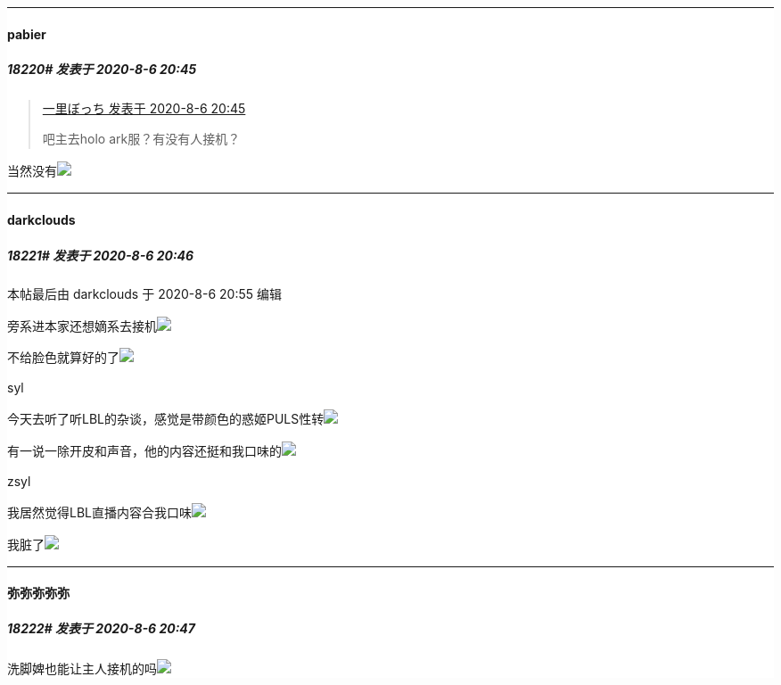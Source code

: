 
-----

####  pabier  
##### 18220#       发表于 2020-8-6 20:45



<blockquote><a href="httphttps://bbs.saraba1st.com/2b/forum.php?mod=redirect&amp;goto=findpost&amp;pid=48340830&amp;ptid=1950425" target="_blank">一里ぼっち 发表于 2020-8-6 20:45</a>

吧主去holo ark服？有没有人接机？</blockquote>
当然没有<img src="https://static.saraba1st.com/image/smiley/face2017/067.png" referrerpolicy="no-referrer">







-----

####  darkclouds  
##### 18221#       发表于 2020-8-6 20:46



 本帖最后由 darkclouds 于 2020-8-6 20:55 编辑 

旁系进本家还想嫡系去接机<img src="https://static.saraba1st.com/image/smiley/face2017/067.png" referrerpolicy="no-referrer">

不给脸色就算好的了<img src="https://static.saraba1st.com/image/smiley/face2017/066.png" referrerpolicy="no-referrer">

syl

今天去听了听LBL的杂谈，感觉是带颜色的惑姬PULS性转<img src="https://static.saraba1st.com/image/smiley/face2017/067.png" referrerpolicy="no-referrer"> 

有一说一除开皮和声音，他的内容还挺和我口味的<img src="https://static.saraba1st.com/image/smiley/face2017/245.png" referrerpolicy="no-referrer"> 

zsyl

我居然觉得LBL直播内容合我口味<img src="https://static.saraba1st.com/image/smiley/face2017/170.png" referrerpolicy="no-referrer">  

我脏了<img src="https://static.saraba1st.com/image/smiley/face2017/168.gif" referrerpolicy="no-referrer"> 







-----

####  弥弥弥弥弥  
##### 18222#       发表于 2020-8-6 20:47




洗脚婢也能让主人接机的吗<img src="https://static.saraba1st.com/image/smiley/face2017/067.png" referrerpolicy="no-referrer">
